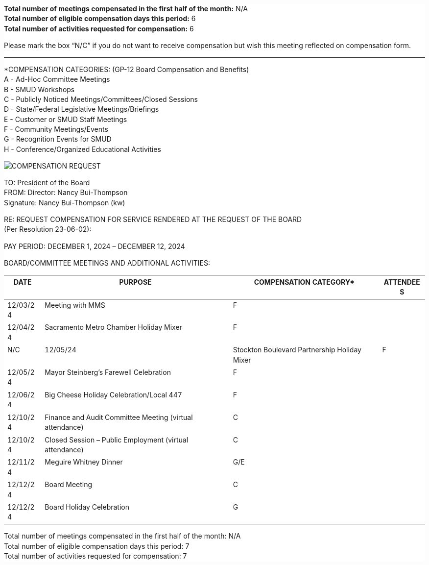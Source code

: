 
**Total number of meetings compensated in the first half of the month:** N/A  
**Total number of eligible compensation days this period:** 6  
**Total number of activities requested for compensation:** 6  

Please mark the box “N/C” if you do not want to receive compensation but wish this meeting reflected on compensation form.

---

*COMPENSATION CATEGORIES: (GP-12 Board Compensation and Benefits)  
A - Ad-Hoc Committee Meetings  
B - SMUD Workshops  
C - Publicly Noticed Meetings/Committees/Closed Sessions  
D - State/Federal Legislative Meetings/Briefings  
E - Customer or SMUD Staff Meetings  
F - Community Meetings/Events  
G - Recognition Events for SMUD  
H - Conference/Organized Educational Activities  

![COMPENSATION REQUEST](https://via.placeholder.com/993x768.png?text=COMPENSATION+REQUEST)

TO: President of the Board  
FROM: Director: Nancy Bui-Thompson  
Signature: Nancy Bui-Thompson (kw)  

RE: REQUEST COMPENSATION FOR SERVICE RENDERED AT THE REQUEST OF THE BOARD  
(Per Resolution 23-06-02):  

PAY PERIOD: DECEMBER 1, 2024 – DECEMBER 12, 2024  

BOARD/COMMITTEE MEETINGS AND ADDITIONAL ACTIVITIES:

| DATE      | PURPOSE                                         | COMPENSATION CATEGORY* | ATTENDEES |
|-----------|-------------------------------------------------|------------------------|-----------|
| 12/03/24  | Meeting with MMS                                | F                      |           |
| 12/04/24  | Sacramento Metro Chamber Holiday Mixer          | F                      |           |
| N/C       | 12/05/24                                       | Stockton Boulevard Partnership Holiday Mixer | F |           |
| 12/05/24  | Mayor Steinberg’s Farewell Celebration          | F                      |           |
| 12/06/24  | Big Cheese Holiday Celebration/Local 447        | F                      |           |
| 12/10/24  | Finance and Audit Committee Meeting (virtual attendance) | C                      |           |
| 12/10/24  | Closed Session – Public Employment (virtual attendance) | C                      |           |
| 12/11/24  | Meguire Whitney Dinner                          | G/E                    |           |
| 12/12/24  | Board Meeting                                   | C                      |           |
| 12/12/24  | Board Holiday Celebration                        | G                      |           |

Total number of meetings compensated in the first half of the month: N/A  
Total number of eligible compensation days this period: 7  
Total number of activities requested for compensation: 7  
